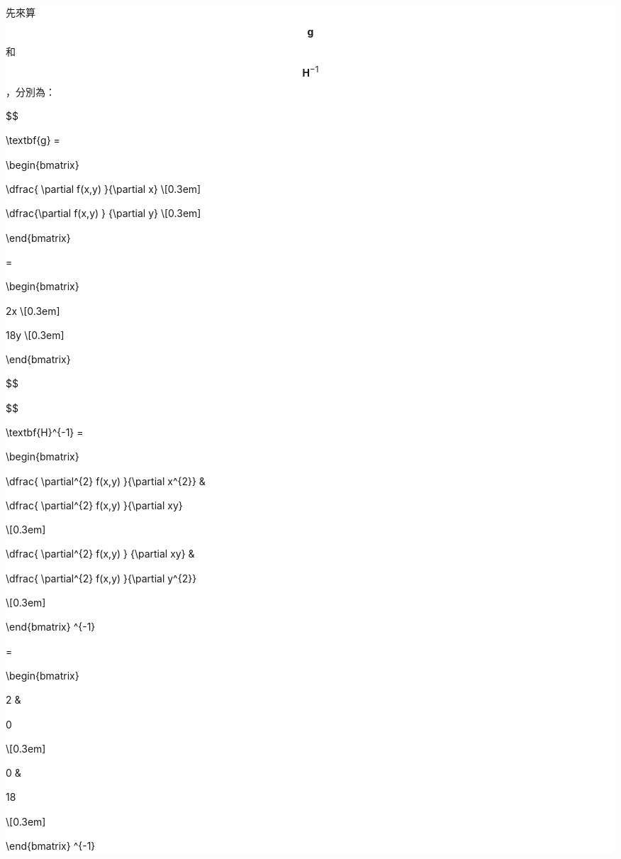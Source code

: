 
先來算 $$\textbf{g}$$ 和 $$\textbf{H}^{-1}$$ ，分別為：


$$

\textbf{g} = 

\begin{bmatrix}

  \dfrac{ \partial f(x,y) }{\partial x}  \\[0.3em]

  \dfrac{\partial f(x,y) } {\partial y}  \\[0.3em]

\end{bmatrix} 

= 

\begin{bmatrix}

  2x  \\[0.3em]

  18y \\[0.3em]

\end{bmatrix} 

$$


$$

\textbf{H}^{-1} = 

\begin{bmatrix}

  \dfrac{ \partial^{2} f(x,y) }{\partial x^{2}}  &  

  \dfrac{ \partial^{2} f(x,y) }{\partial xy}

  \\[0.3em]

  \dfrac{ \partial^{2} f(x,y) } {\partial xy} &

  \dfrac{ \partial^{2} f(x,y) }{\partial y^{2}}   

  \\[0.3em]

\end{bmatrix} ^{-1}

= 

\begin{bmatrix}

  2  &  

  0

  \\[0.3em]

  0 &

  18 

  \\[0.3em]

\end{bmatrix} ^{-1}
